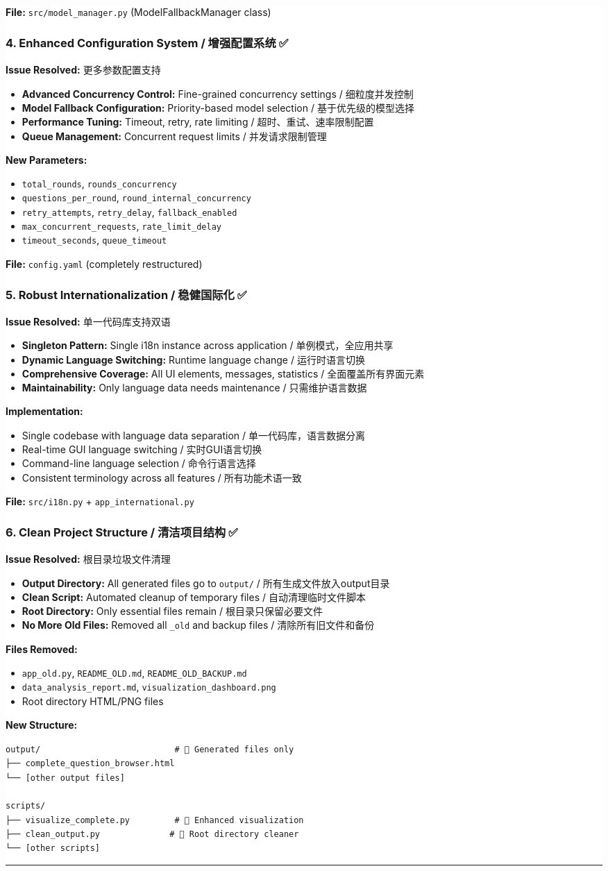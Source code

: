 **File:** `src/model_manager.py` (ModelFallbackManager class)

### 4. **Enhanced Configuration System / 增强配置系统** ✅

**Issue Resolved:** 更多参数配置支持
- **Advanced Concurrency Control:** Fine-grained concurrency settings / 细粒度并发控制
- **Model Fallback Configuration:** Priority-based model selection / 基于优先级的模型选择
- **Performance Tuning:** Timeout, retry, rate limiting / 超时、重试、速率限制配置
- **Queue Management:** Concurrent request limits / 并发请求限制管理

**New Parameters:**
- `total_rounds`, `rounds_concurrency`
- `questions_per_round`, `round_internal_concurrency` 
- `retry_attempts`, `retry_delay`, `fallback_enabled`
- `max_concurrent_requests`, `rate_limit_delay`
- `timeout_seconds`, `queue_timeout`

**File:** `config.yaml` (completely restructured)

### 5. **Robust Internationalization / 稳健国际化** ✅

**Issue Resolved:** 单一代码库支持双语
- **Singleton Pattern:** Single i18n instance across application / 单例模式，全应用共享
- **Dynamic Language Switching:** Runtime language change / 运行时语言切换
- **Comprehensive Coverage:** All UI elements, messages, statistics / 全面覆盖所有界面元素
- **Maintainability:** Only language data needs maintenance / 只需维护语言数据

**Implementation:**
- Single codebase with language data separation / 单一代码库，语言数据分离
- Real-time GUI language switching / 实时GUI语言切换
- Command-line language selection / 命令行语言选择
- Consistent terminology across all features / 所有功能术语一致

**File:** `src/i18n.py` + `app_international.py`

### 6. **Clean Project Structure / 清洁项目结构** ✅

**Issue Resolved:** 根目录垃圾文件清理
- **Output Directory:** All generated files go to `output/` / 所有生成文件放入output目录
- **Clean Script:** Automated cleanup of temporary files / 自动清理临时文件脚本
- **Root Directory:** Only essential files remain / 根目录只保留必要文件
- **No More Old Files:** Removed all `_old` and backup files / 清除所有旧文件和备份

**Files Removed:**
- `app_old.py`, `README_OLD.md`, `README_OLD_BACKUP.md`
- `data_analysis_report.md`, `visualization_dashboard.png`
- Root directory HTML/PNG files

**New Structure:**
```
output/                           # 📁 Generated files only
├── complete_question_browser.html
└── [other output files]

scripts/
├── visualize_complete.py         # 🎨 Enhanced visualization  
├── clean_output.py              # 🧹 Root directory cleaner
└── [other scripts]
```

---